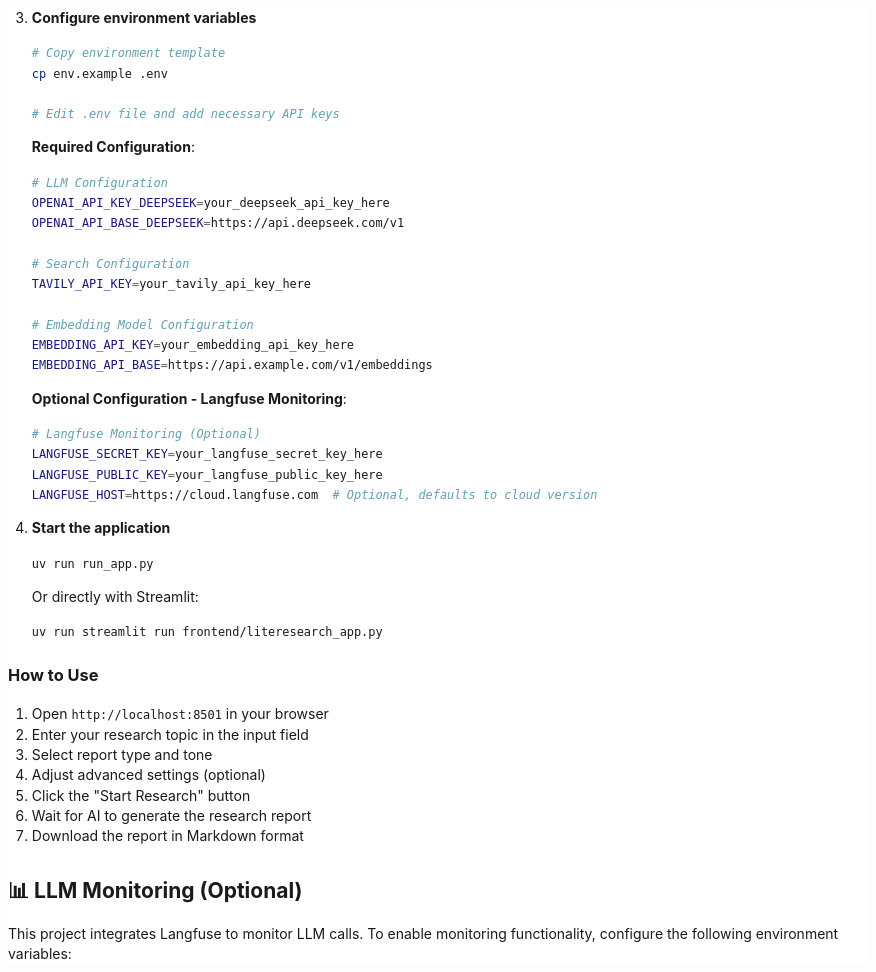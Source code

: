 3. **Configure environment variables**
   ```bash
   # Copy environment template
   cp env.example .env
   
   # Edit .env file and add necessary API keys
   ```

   **Required Configuration**:
   ```bash
   # LLM Configuration
   OPENAI_API_KEY_DEEPSEEK=your_deepseek_api_key_here
   OPENAI_API_BASE_DEEPSEEK=https://api.deepseek.com/v1
   
   # Search Configuration
   TAVILY_API_KEY=your_tavily_api_key_here
   
   # Embedding Model Configuration
   EMBEDDING_API_KEY=your_embedding_api_key_here
   EMBEDDING_API_BASE=https://api.example.com/v1/embeddings
   ```

   **Optional Configuration - Langfuse Monitoring**:
   ```bash
   # Langfuse Monitoring (Optional)
   LANGFUSE_SECRET_KEY=your_langfuse_secret_key_here
   LANGFUSE_PUBLIC_KEY=your_langfuse_public_key_here
   LANGFUSE_HOST=https://cloud.langfuse.com  # Optional, defaults to cloud version
   ```

4. **Start the application**
   ```bash
   uv run run_app.py
   ```
   
   Or directly with Streamlit:
   ```bash
   uv run streamlit run frontend/literesearch_app.py
   ```

### How to Use

1. Open `http://localhost:8501` in your browser
2. Enter your research topic in the input field
3. Select report type and tone
4. Adjust advanced settings (optional)
5. Click the "Start Research" button
6. Wait for AI to generate the research report
7. Download the report in Markdown format

## 📊 LLM Monitoring (Optional)

This project integrates Langfuse to monitor LLM calls. To enable monitoring functionality, configure the following environment variables:
